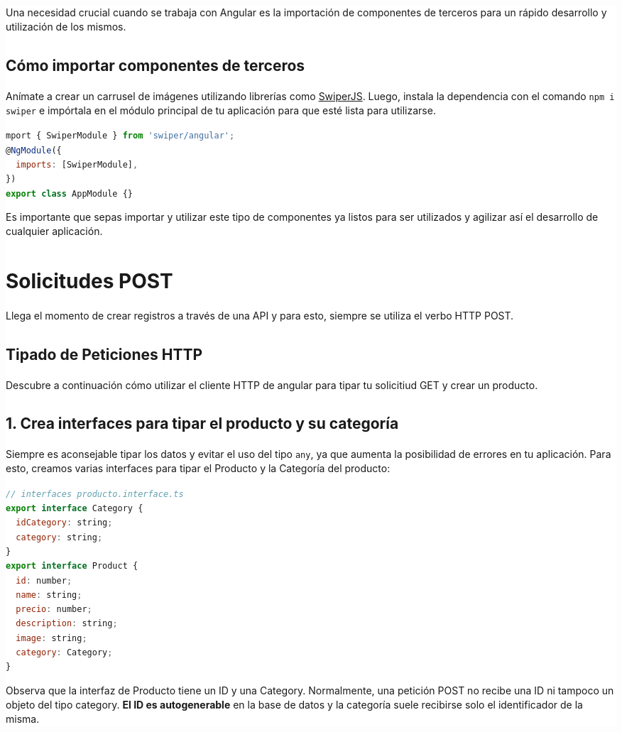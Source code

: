 Una necesidad crucial cuando se trabaja con Angular es la importación de componentes de terceros para un rápido desarrollo y utilización de los mismos.

## Cómo importar componentes de terceros
Anímate a crear un carrusel de imágenes utilizando librerías como [SwiperJS](https://swiperjs.com/angular). Luego, instala la dependencia con el comando `npm i swiper` e impórtala en el módulo principal de tu aplicación para que esté lista para utilizarse.

```js
mport { SwiperModule } from 'swiper/angular';
@NgModule({
  imports: [SwiperModule],
})
export class AppModule {}
```

Es importante que sepas importar y utilizar este tipo de componentes ya listos para ser utilizados y agilizar así el desarrollo de cualquier aplicación.


# Solicitudes POST

Llega el momento de crear registros a través de una API y para esto, siempre se utiliza el verbo HTTP POST.

## Tipado de Peticiones HTTP

Descubre a continuación cómo utilizar el cliente HTTP de angular para tipar tu solicitiud GET y crear un producto.



## 1. Crea interfaces para tipar el producto y su categoría

Siempre es aconsejable tipar los datos y evitar el uso del tipo `any`, ya que aumenta la posibilidad de errores en tu aplicación. Para esto, creamos varias interfaces para tipar el Producto y la Categoría del producto:


```js
// interfaces producto.interface.ts
export interface Category {
  idCategory: string;
  category: string;
}
export interface Product {
  id: number;
  name: string;
  precio: number;
  description: string;
  image: string;
  category: Category;
}
```
Observa que la interfaz de Producto tiene un ID y una Category. Normalmente, una petición POST no recibe una ID ni tampoco un objeto del tipo category. **El ID es autogenerable** en la base de datos y la categoría suele recibirse solo el identificador de la misma.
